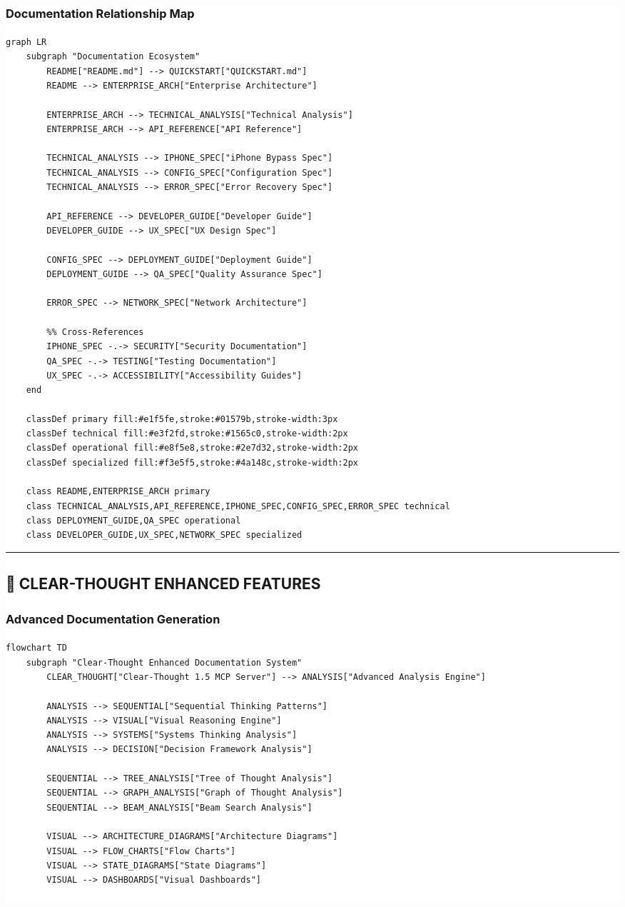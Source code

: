 ### Documentation Relationship Map
```mermaid
graph LR
    subgraph "Documentation Ecosystem"
        README["README.md"] --> QUICKSTART["QUICKSTART.md"]
        README --> ENTERPRISE_ARCH["Enterprise Architecture"]
        
        ENTERPRISE_ARCH --> TECHNICAL_ANALYSIS["Technical Analysis"]
        ENTERPRISE_ARCH --> API_REFERENCE["API Reference"]
        
        TECHNICAL_ANALYSIS --> IPHONE_SPEC["iPhone Bypass Spec"]
        TECHNICAL_ANALYSIS --> CONFIG_SPEC["Configuration Spec"]
        TECHNICAL_ANALYSIS --> ERROR_SPEC["Error Recovery Spec"]
        
        API_REFERENCE --> DEVELOPER_GUIDE["Developer Guide"]
        DEVELOPER_GUIDE --> UX_SPEC["UX Design Spec"]
        
        CONFIG_SPEC --> DEPLOYMENT_GUIDE["Deployment Guide"]
        DEPLOYMENT_GUIDE --> QA_SPEC["Quality Assurance Spec"]
        
        ERROR_SPEC --> NETWORK_SPEC["Network Architecture"]
        
        %% Cross-References
        IPHONE_SPEC -.-> SECURITY["Security Documentation"]
        QA_SPEC -.-> TESTING["Testing Documentation"]
        UX_SPEC -.-> ACCESSIBILITY["Accessibility Guides"]
    end
    
    classDef primary fill:#e1f5fe,stroke:#01579b,stroke-width:3px
    classDef technical fill:#e3f2fd,stroke:#1565c0,stroke-width:2px
    classDef operational fill:#e8f5e8,stroke:#2e7d32,stroke-width:2px
    classDef specialized fill:#f3e5f5,stroke:#4a148c,stroke-width:2px
    
    class README,ENTERPRISE_ARCH primary
    class TECHNICAL_ANALYSIS,API_REFERENCE,IPHONE_SPEC,CONFIG_SPEC,ERROR_SPEC technical
    class DEPLOYMENT_GUIDE,QA_SPEC operational
    class DEVELOPER_GUIDE,UX_SPEC,NETWORK_SPEC specialized
```

---

## 💫 CLEAR-THOUGHT ENHANCED FEATURES

### Advanced Documentation Generation
```mermaid
flowchart TD
    subgraph "Clear-Thought Enhanced Documentation System"
        CLEAR_THOUGHT["Clear-Thought 1.5 MCP Server"] --> ANALYSIS["Advanced Analysis Engine"]
        
        ANALYSIS --> SEQUENTIAL["Sequential Thinking Patterns"]
        ANALYSIS --> VISUAL["Visual Reasoning Engine"]
        ANALYSIS --> SYSTEMS["Systems Thinking Analysis"]
        ANALYSIS --> DECISION["Decision Framework Analysis"]
        
        SEQUENTIAL --> TREE_ANALYSIS["Tree of Thought Analysis"]
        SEQUENTIAL --> GRAPH_ANALYSIS["Graph of Thought Analysis"]
        SEQUENTIAL --> BEAM_ANALYSIS["Beam Search Analysis"]
        
        VISUAL --> ARCHITECTURE_DIAGRAMS["Architecture Diagrams"]
        VISUAL --> FLOW_CHARTS["Flow Charts"]
        VISUAL --> STATE_DIAGRAMS["State Diagrams"]
        VISUAL --> DASHBOARDS["Visual Dashboards"]
        
```